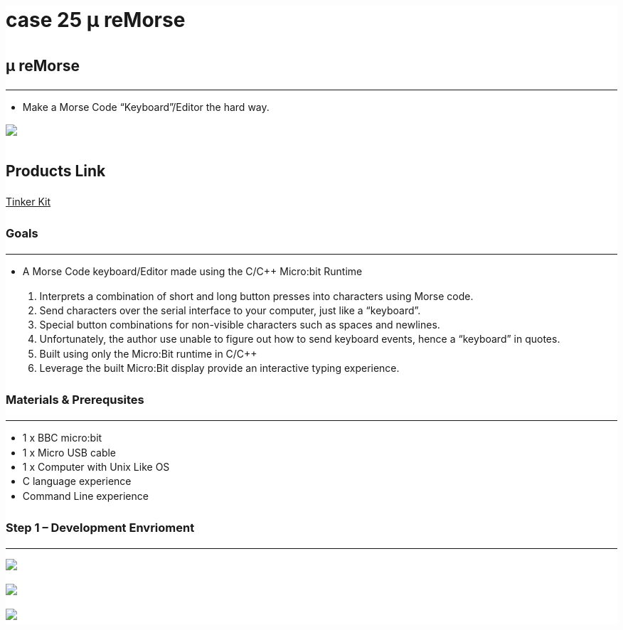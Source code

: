# case 25 µ reMorse 

## µ reMorse
---
- Make a  Morse Code “Keyboard”/Editor the hard way.

![](./images/aSEflPU.jpg)

## Products Link

[Tinker Kit](https://shop.elecfreaks.com/products/elecfreaks-micro-bit-tinker-kit-without-micro-bit-board?_pos=1&_sid=a3579b340&_ss=r)

### Goals
---
- A Morse Code keyboard/Editor made using the C/C++ Micro:bit Runtime


    1. Interprets a combination of short and long button presses into characters using Morse code.
    2. Send characters over the serial interface to your computer, just like a “keyboard”.
    3. Special button combinations for non-visible characters such as spaces and newlines.
    4. Unfortunately, the author use unable to figure out how to send  keyboard events, hence a “keyboard” in quotes.
    5. Built using only the Micro:Bit runtime in C/C++
    6. Leverage the built Micro:Bit display provide an interactive typing experience.
       

      
    
   


### Materials & Prerequsites
---
- 1 x BBC micro:bit
- 1 x Micro USB cable
- 1 x Computer with Unix Like OS
- C language experience
- Command Line  experience

### Step 1 –  Development Envrioment
---

![](./images/zjrnmEz.png)

![](./images/X2ptgqb.png)

![](./images/oGUSLz2.jpg)


